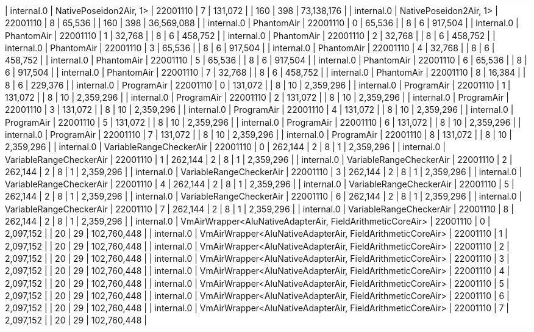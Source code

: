 | internal.0 | NativePoseidon2Air<BabyBearParameters>, 1> | 22001110 | 7 | 131,072 |  | 160 | 398 | 73,138,176 | 
| internal.0 | NativePoseidon2Air<BabyBearParameters>, 1> | 22001110 | 8 | 65,536 |  | 160 | 398 | 36,569,088 | 
| internal.0 | PhantomAir | 22001110 | 0 | 65,536 |  | 8 | 6 | 917,504 | 
| internal.0 | PhantomAir | 22001110 | 1 | 32,768 |  | 8 | 6 | 458,752 | 
| internal.0 | PhantomAir | 22001110 | 2 | 32,768 |  | 8 | 6 | 458,752 | 
| internal.0 | PhantomAir | 22001110 | 3 | 65,536 |  | 8 | 6 | 917,504 | 
| internal.0 | PhantomAir | 22001110 | 4 | 32,768 |  | 8 | 6 | 458,752 | 
| internal.0 | PhantomAir | 22001110 | 5 | 65,536 |  | 8 | 6 | 917,504 | 
| internal.0 | PhantomAir | 22001110 | 6 | 65,536 |  | 8 | 6 | 917,504 | 
| internal.0 | PhantomAir | 22001110 | 7 | 32,768 |  | 8 | 6 | 458,752 | 
| internal.0 | PhantomAir | 22001110 | 8 | 16,384 |  | 8 | 6 | 229,376 | 
| internal.0 | ProgramAir | 22001110 | 0 | 131,072 |  | 8 | 10 | 2,359,296 | 
| internal.0 | ProgramAir | 22001110 | 1 | 131,072 |  | 8 | 10 | 2,359,296 | 
| internal.0 | ProgramAir | 22001110 | 2 | 131,072 |  | 8 | 10 | 2,359,296 | 
| internal.0 | ProgramAir | 22001110 | 3 | 131,072 |  | 8 | 10 | 2,359,296 | 
| internal.0 | ProgramAir | 22001110 | 4 | 131,072 |  | 8 | 10 | 2,359,296 | 
| internal.0 | ProgramAir | 22001110 | 5 | 131,072 |  | 8 | 10 | 2,359,296 | 
| internal.0 | ProgramAir | 22001110 | 6 | 131,072 |  | 8 | 10 | 2,359,296 | 
| internal.0 | ProgramAir | 22001110 | 7 | 131,072 |  | 8 | 10 | 2,359,296 | 
| internal.0 | ProgramAir | 22001110 | 8 | 131,072 |  | 8 | 10 | 2,359,296 | 
| internal.0 | VariableRangeCheckerAir | 22001110 | 0 | 262,144 | 2 | 8 | 1 | 2,359,296 | 
| internal.0 | VariableRangeCheckerAir | 22001110 | 1 | 262,144 | 2 | 8 | 1 | 2,359,296 | 
| internal.0 | VariableRangeCheckerAir | 22001110 | 2 | 262,144 | 2 | 8 | 1 | 2,359,296 | 
| internal.0 | VariableRangeCheckerAir | 22001110 | 3 | 262,144 | 2 | 8 | 1 | 2,359,296 | 
| internal.0 | VariableRangeCheckerAir | 22001110 | 4 | 262,144 | 2 | 8 | 1 | 2,359,296 | 
| internal.0 | VariableRangeCheckerAir | 22001110 | 5 | 262,144 | 2 | 8 | 1 | 2,359,296 | 
| internal.0 | VariableRangeCheckerAir | 22001110 | 6 | 262,144 | 2 | 8 | 1 | 2,359,296 | 
| internal.0 | VariableRangeCheckerAir | 22001110 | 7 | 262,144 | 2 | 8 | 1 | 2,359,296 | 
| internal.0 | VariableRangeCheckerAir | 22001110 | 8 | 262,144 | 2 | 8 | 1 | 2,359,296 | 
| internal.0 | VmAirWrapper<AluNativeAdapterAir, FieldArithmeticCoreAir> | 22001110 | 0 | 2,097,152 |  | 20 | 29 | 102,760,448 | 
| internal.0 | VmAirWrapper<AluNativeAdapterAir, FieldArithmeticCoreAir> | 22001110 | 1 | 2,097,152 |  | 20 | 29 | 102,760,448 | 
| internal.0 | VmAirWrapper<AluNativeAdapterAir, FieldArithmeticCoreAir> | 22001110 | 2 | 2,097,152 |  | 20 | 29 | 102,760,448 | 
| internal.0 | VmAirWrapper<AluNativeAdapterAir, FieldArithmeticCoreAir> | 22001110 | 3 | 2,097,152 |  | 20 | 29 | 102,760,448 | 
| internal.0 | VmAirWrapper<AluNativeAdapterAir, FieldArithmeticCoreAir> | 22001110 | 4 | 2,097,152 |  | 20 | 29 | 102,760,448 | 
| internal.0 | VmAirWrapper<AluNativeAdapterAir, FieldArithmeticCoreAir> | 22001110 | 5 | 2,097,152 |  | 20 | 29 | 102,760,448 | 
| internal.0 | VmAirWrapper<AluNativeAdapterAir, FieldArithmeticCoreAir> | 22001110 | 6 | 2,097,152 |  | 20 | 29 | 102,760,448 | 
| internal.0 | VmAirWrapper<AluNativeAdapterAir, FieldArithmeticCoreAir> | 22001110 | 7 | 2,097,152 |  | 20 | 29 | 102,760,448 | 